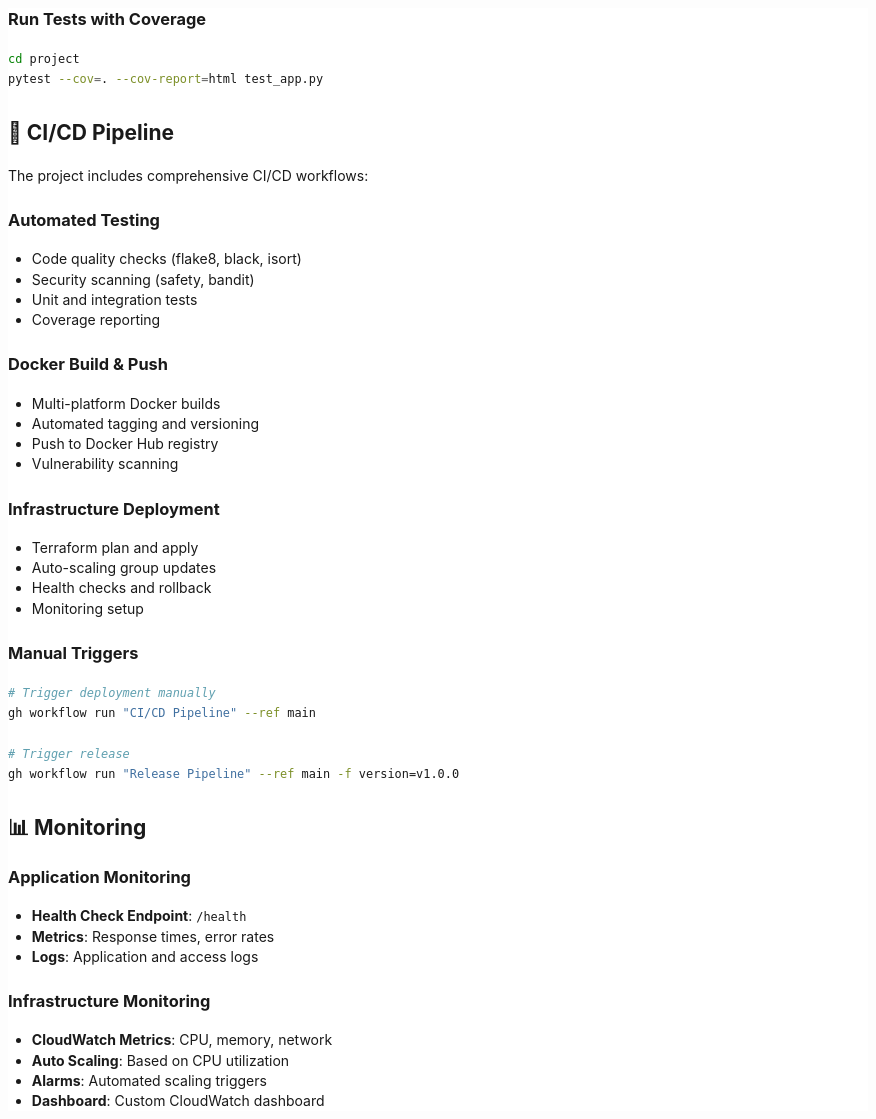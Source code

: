 ### Run Tests with Coverage
```bash
cd project
pytest --cov=. --cov-report=html test_app.py
```

## 🔄 CI/CD Pipeline

The project includes comprehensive CI/CD workflows:

### Automated Testing
- Code quality checks (flake8, black, isort)
- Security scanning (safety, bandit)
- Unit and integration tests
- Coverage reporting

### Docker Build & Push
- Multi-platform Docker builds
- Automated tagging and versioning
- Push to Docker Hub registry
- Vulnerability scanning

### Infrastructure Deployment
- Terraform plan and apply
- Auto-scaling group updates
- Health checks and rollback
- Monitoring setup

### Manual Triggers
```bash
# Trigger deployment manually
gh workflow run "CI/CD Pipeline" --ref main

# Trigger release
gh workflow run "Release Pipeline" --ref main -f version=v1.0.0
```

## 📊 Monitoring

### Application Monitoring
- **Health Check Endpoint**: `/health`
- **Metrics**: Response times, error rates
- **Logs**: Application and access logs

### Infrastructure Monitoring
- **CloudWatch Metrics**: CPU, memory, network
- **Auto Scaling**: Based on CPU utilization
- **Alarms**: Automated scaling triggers
- **Dashboard**: Custom CloudWatch dashboard
